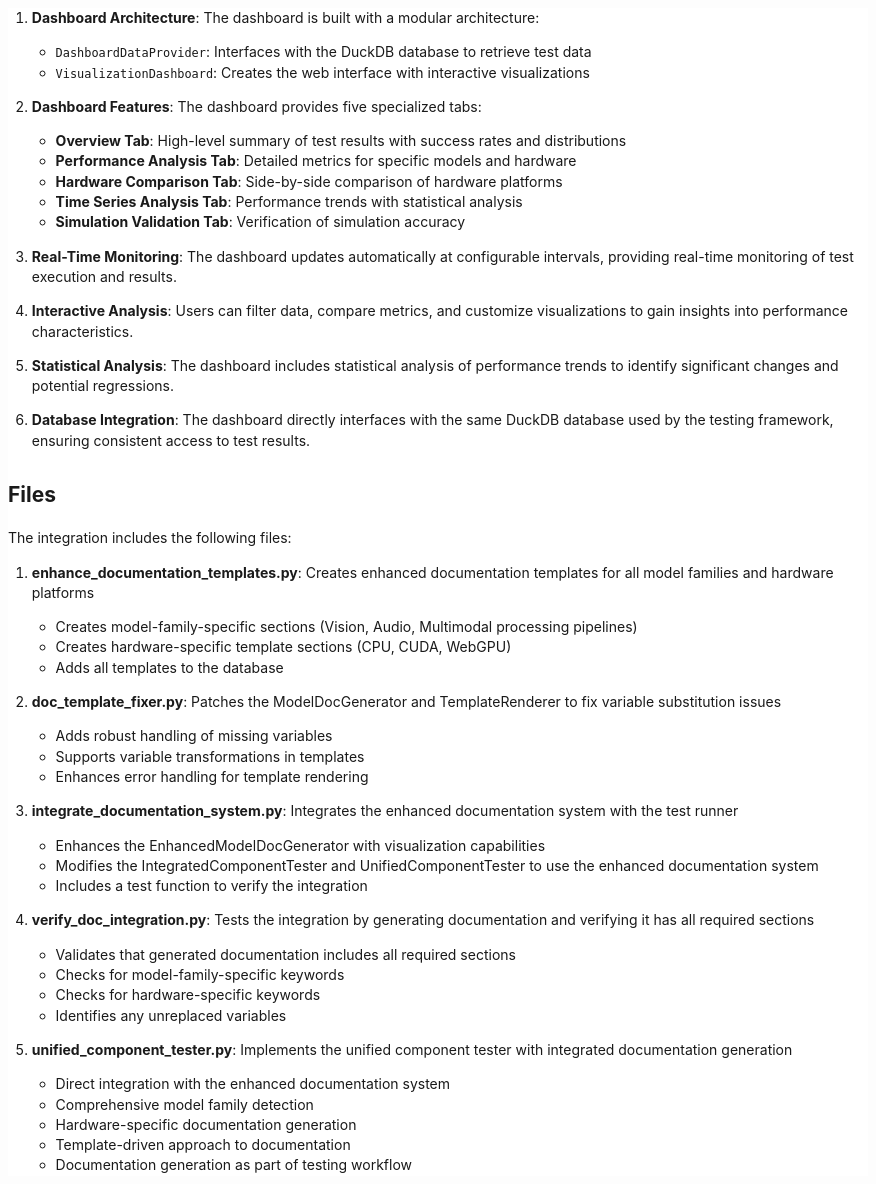 1. **Dashboard Architecture**: The dashboard is built with a modular architecture:
   - `DashboardDataProvider`: Interfaces with the DuckDB database to retrieve test data
   - `VisualizationDashboard`: Creates the web interface with interactive visualizations

2. **Dashboard Features**: The dashboard provides five specialized tabs:
   - **Overview Tab**: High-level summary of test results with success rates and distributions
   - **Performance Analysis Tab**: Detailed metrics for specific models and hardware
   - **Hardware Comparison Tab**: Side-by-side comparison of hardware platforms
   - **Time Series Analysis Tab**: Performance trends with statistical analysis
   - **Simulation Validation Tab**: Verification of simulation accuracy

3. **Real-Time Monitoring**: The dashboard updates automatically at configurable intervals, providing real-time monitoring of test execution and results.

4. **Interactive Analysis**: Users can filter data, compare metrics, and customize visualizations to gain insights into performance characteristics.

5. **Statistical Analysis**: The dashboard includes statistical analysis of performance trends to identify significant changes and potential regressions.

6. **Database Integration**: The dashboard directly interfaces with the same DuckDB database used by the testing framework, ensuring consistent access to test results.

## Files

The integration includes the following files:

1. **enhance_documentation_templates.py**: Creates enhanced documentation templates for all model families and hardware platforms
   - Creates model-family-specific sections (Vision, Audio, Multimodal processing pipelines)
   - Creates hardware-specific template sections (CPU, CUDA, WebGPU)
   - Adds all templates to the database

2. **doc_template_fixer.py**: Patches the ModelDocGenerator and TemplateRenderer to fix variable substitution issues
   - Adds robust handling of missing variables
   - Supports variable transformations in templates
   - Enhances error handling for template rendering

3. **integrate_documentation_system.py**: Integrates the enhanced documentation system with the test runner
   - Enhances the EnhancedModelDocGenerator with visualization capabilities
   - Modifies the IntegratedComponentTester and UnifiedComponentTester to use the enhanced documentation system
   - Includes a test function to verify the integration

4. **verify_doc_integration.py**: Tests the integration by generating documentation and verifying it has all required sections
   - Validates that generated documentation includes all required sections
   - Checks for model-family-specific keywords
   - Checks for hardware-specific keywords
   - Identifies any unreplaced variables

5. **unified_component_tester.py**: Implements the unified component tester with integrated documentation generation
   - Direct integration with the enhanced documentation system
   - Comprehensive model family detection
   - Hardware-specific documentation generation
   - Template-driven approach to documentation
   - Documentation generation as part of testing workflow

